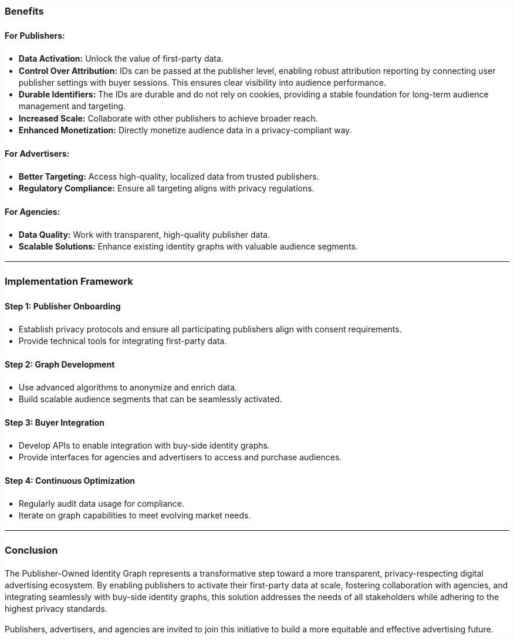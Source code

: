
### Benefits

#### For Publishers:
- **Data Activation:** Unlock the value of first-party data.
- **Control Over Attribution:** IDs can be passed at the publisher level, enabling robust attribution reporting by connecting user publisher settings with buyer sessions. This ensures clear visibility into audience performance.
- **Durable Identifiers:** The IDs are durable and do not rely on cookies, providing a stable foundation for long-term audience management and targeting.
- **Increased Scale:** Collaborate with other publishers to achieve broader reach.
- **Enhanced Monetization:** Directly monetize audience data in a privacy-compliant way.

#### For Advertisers:
- **Better Targeting:** Access high-quality, localized data from trusted publishers.
- **Regulatory Compliance:** Ensure all targeting aligns with privacy regulations.

#### For Agencies:
- **Data Quality:** Work with transparent, high-quality publisher data.
- **Scalable Solutions:** Enhance existing identity graphs with valuable audience segments.

---

### Implementation Framework

#### Step 1: Publisher Onboarding
- Establish privacy protocols and ensure all participating publishers align with consent requirements.
- Provide technical tools for integrating first-party data.

#### Step 2: Graph Development
- Use advanced algorithms to anonymize and enrich data.
- Build scalable audience segments that can be seamlessly activated.

#### Step 3: Buyer Integration
- Develop APIs to enable integration with buy-side identity graphs.
- Provide interfaces for agencies and advertisers to access and purchase audiences.

#### Step 4: Continuous Optimization
- Regularly audit data usage for compliance.
- Iterate on graph capabilities to meet evolving market needs.

---

### Conclusion
The Publisher-Owned Identity Graph represents a transformative step toward a more transparent, privacy-respecting digital advertising ecosystem. By enabling publishers to activate their first-party data at scale, fostering collaboration with agencies, and integrating seamlessly with buy-side identity graphs, this solution addresses the needs of all stakeholders while adhering to the highest privacy standards.

Publishers, advertisers, and agencies are invited to join this initiative to build a more equitable and effective advertising future.
